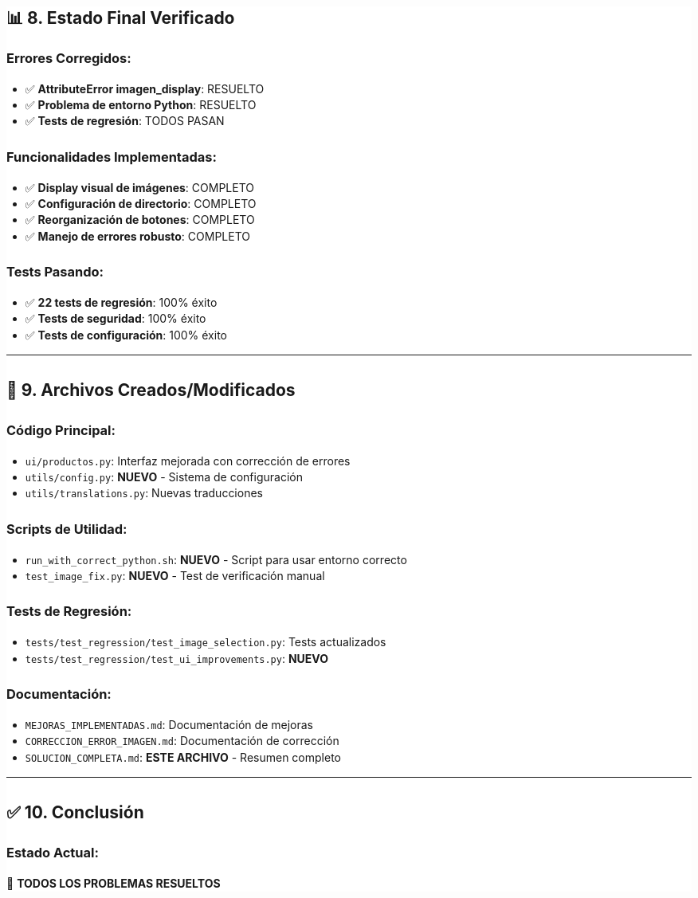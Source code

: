 
## 📊 **8. Estado Final Verificado**

### **Errores Corregidos:**
- ✅ **AttributeError imagen_display**: RESUELTO
- ✅ **Problema de entorno Python**: RESUELTO
- ✅ **Tests de regresión**: TODOS PASAN

### **Funcionalidades Implementadas:**
- ✅ **Display visual de imágenes**: COMPLETO
- ✅ **Configuración de directorio**: COMPLETO
- ✅ **Reorganización de botones**: COMPLETO
- ✅ **Manejo de errores robusto**: COMPLETO

### **Tests Pasando:**
- ✅ **22 tests de regresión**: 100% éxito
- ✅ **Tests de seguridad**: 100% éxito
- ✅ **Tests de configuración**: 100% éxito

---

## 🚀 **9. Archivos Creados/Modificados**

### **Código Principal:**
- `ui/productos.py`: Interfaz mejorada con corrección de errores
- `utils/config.py`: **NUEVO** - Sistema de configuración
- `utils/translations.py`: Nuevas traducciones

### **Scripts de Utilidad:**
- `run_with_correct_python.sh`: **NUEVO** - Script para usar entorno correcto
- `test_image_fix.py`: **NUEVO** - Test de verificación manual

### **Tests de Regresión:**
- `tests/test_regression/test_image_selection.py`: Tests actualizados
- `tests/test_regression/test_ui_improvements.py`: **NUEVO**

### **Documentación:**
- `MEJORAS_IMPLEMENTADAS.md`: Documentación de mejoras
- `CORRECCION_ERROR_IMAGEN.md`: Documentación de corrección
- `SOLUCION_COMPLETA.md`: **ESTE ARCHIVO** - Resumen completo

---

## ✅ **10. Conclusión**

### **Estado Actual:**
🎉 **TODOS LOS PROBLEMAS RESUELTOS**
